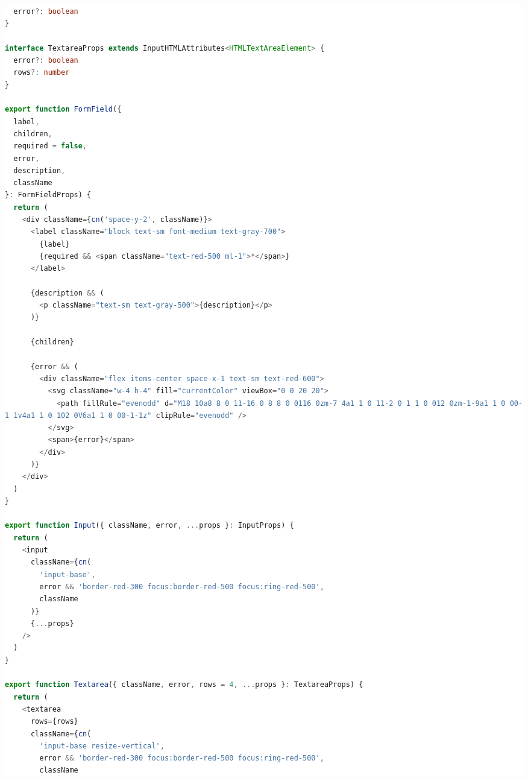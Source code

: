 ```typescript
  error?: boolean
}

interface TextareaProps extends InputHTMLAttributes<HTMLTextAreaElement> {
  error?: boolean
  rows?: number
}

export function FormField({
  label,
  children,
  required = false,
  error,
  description,
  className
}: FormFieldProps) {
  return (
    <div className={cn('space-y-2', className)}>
      <label className="block text-sm font-medium text-gray-700">
        {label}
        {required && <span className="text-red-500 ml-1">*</span>}
      </label>
      
      {description && (
        <p className="text-sm text-gray-500">{description}</p>
      )}
      
      {children}
      
      {error && (
        <div className="flex items-center space-x-1 text-sm text-red-600">
          <svg className="w-4 h-4" fill="currentColor" viewBox="0 0 20 20">
            <path fillRule="evenodd" d="M18 10a8 8 0 11-16 0 8 8 0 0116 0zm-7 4a1 1 0 11-2 0 1 1 0 012 0zm-1-9a1 1 0 00-1 1v4a1 1 0 102 0V6a1 1 0 00-1-1z" clipRule="evenodd" />
          </svg>
          <span>{error}</span>
        </div>
      )}
    </div>
  )
}

export function Input({ className, error, ...props }: InputProps) {
  return (
    <input
      className={cn(
        'input-base',
        error && 'border-red-300 focus:border-red-500 focus:ring-red-500',
        className
      )}
      {...props}
    />
  )
}

export function Textarea({ className, error, rows = 4, ...props }: TextareaProps) {
  return (
    <textarea
      rows={rows}
      className={cn(
        'input-base resize-vertical',
        error && 'border-red-300 focus:border-red-500 focus:ring-red-500',
        className
```